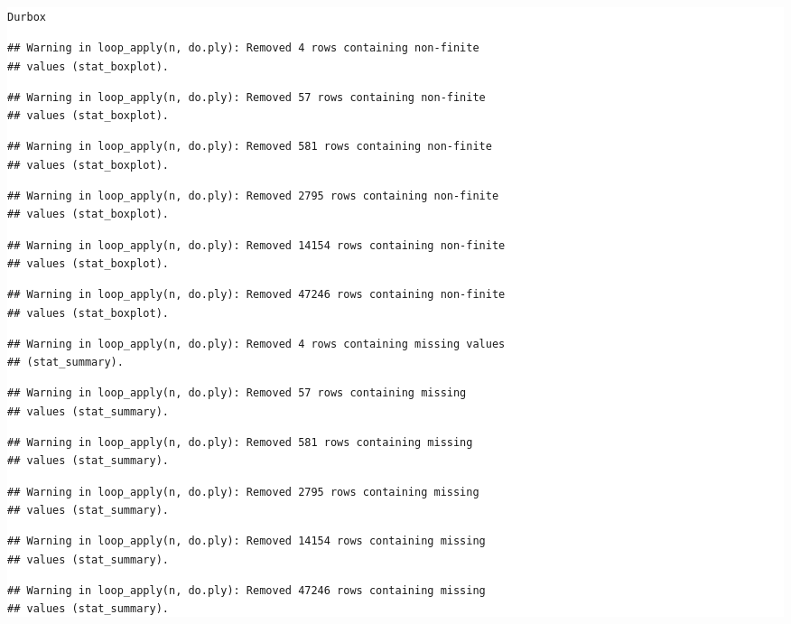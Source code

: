 ```r
Durbox
```

```
## Warning in loop_apply(n, do.ply): Removed 4 rows containing non-finite
## values (stat_boxplot).
```

```
## Warning in loop_apply(n, do.ply): Removed 57 rows containing non-finite
## values (stat_boxplot).
```

```
## Warning in loop_apply(n, do.ply): Removed 581 rows containing non-finite
## values (stat_boxplot).
```

```
## Warning in loop_apply(n, do.ply): Removed 2795 rows containing non-finite
## values (stat_boxplot).
```

```
## Warning in loop_apply(n, do.ply): Removed 14154 rows containing non-finite
## values (stat_boxplot).
```

```
## Warning in loop_apply(n, do.ply): Removed 47246 rows containing non-finite
## values (stat_boxplot).
```

```
## Warning in loop_apply(n, do.ply): Removed 4 rows containing missing values
## (stat_summary).
```

```
## Warning in loop_apply(n, do.ply): Removed 57 rows containing missing
## values (stat_summary).
```

```
## Warning in loop_apply(n, do.ply): Removed 581 rows containing missing
## values (stat_summary).
```

```
## Warning in loop_apply(n, do.ply): Removed 2795 rows containing missing
## values (stat_summary).
```

```
## Warning in loop_apply(n, do.ply): Removed 14154 rows containing missing
## values (stat_summary).
```

```
## Warning in loop_apply(n, do.ply): Removed 47246 rows containing missing
## values (stat_summary).
```
